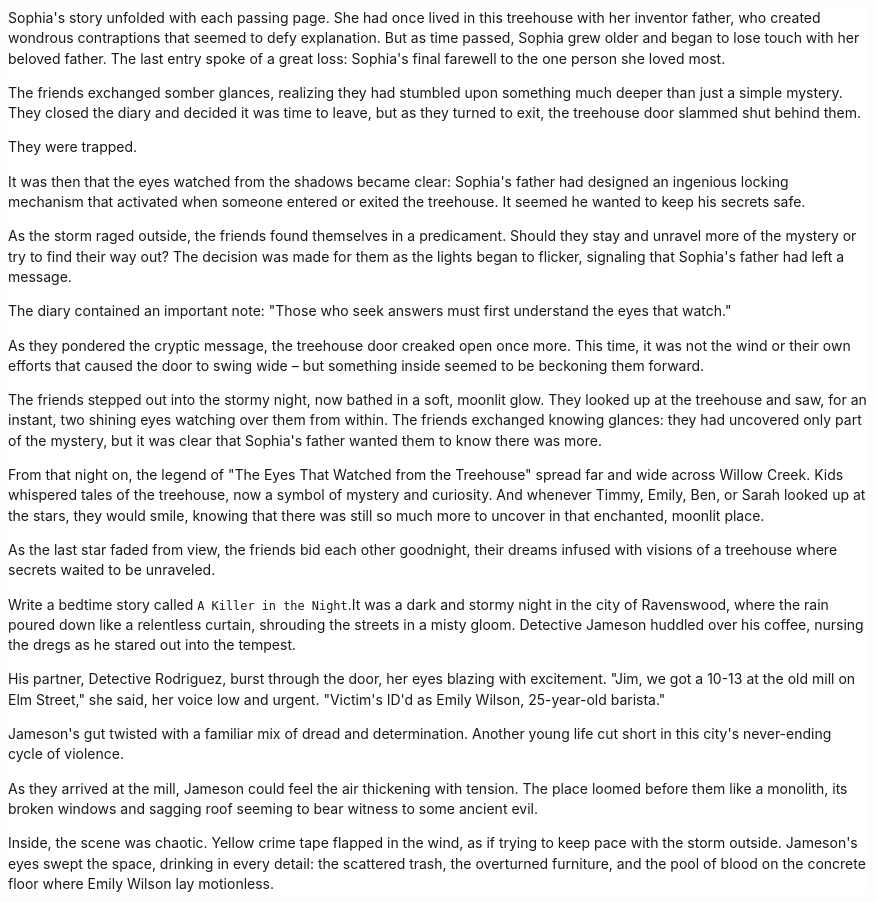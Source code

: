 Sophia's story unfolded with each passing page. She had once lived in this treehouse with her inventor father, who created wondrous contraptions that seemed to defy explanation. But as time passed, Sophia grew older and began to lose touch with her beloved father. The last entry spoke of a great loss: Sophia's final farewell to the one person she loved most.

The friends exchanged somber glances, realizing they had stumbled upon something much deeper than just a simple mystery. They closed the diary and decided it was time to leave, but as they turned to exit, the treehouse door slammed shut behind them.

They were trapped.

It was then that the eyes watched from the shadows became clear: Sophia's father had designed an ingenious locking mechanism that activated when someone entered or exited the treehouse. It seemed he wanted to keep his secrets safe.

As the storm raged outside, the friends found themselves in a predicament. Should they stay and unravel more of the mystery or try to find their way out? The decision was made for them as the lights began to flicker, signaling that Sophia's father had left a message.

The diary contained an important note: "Those who seek answers must first understand the eyes that watch."

As they pondered the cryptic message, the treehouse door creaked open once more. This time, it was not the wind or their own efforts that caused the door to swing wide – but something inside seemed to be beckoning them forward.

The friends stepped out into the stormy night, now bathed in a soft, moonlit glow. They looked up at the treehouse and saw, for an instant, two shining eyes watching over them from within. The friends exchanged knowing glances: they had uncovered only part of the mystery, but it was clear that Sophia's father wanted them to know there was more.

From that night on, the legend of "The Eyes That Watched from the Treehouse" spread far and wide across Willow Creek. Kids whispered tales of the treehouse, now a symbol of mystery and curiosity. And whenever Timmy, Emily, Ben, or Sarah looked up at the stars, they would smile, knowing that there was still so much more to uncover in that enchanted, moonlit place.

As the last star faded from view, the friends bid each other goodnight, their dreams infused with visions of a treehouse where secrets waited to be unraveled.<end>

Write a bedtime story called `A Killer in the Night`.<start>It was a dark and stormy night in the city of Ravenswood, where the rain poured down like a relentless curtain, shrouding the streets in a misty gloom. Detective Jameson huddled over his coffee, nursing the dregs as he stared out into the tempest.

His partner, Detective Rodriguez, burst through the door, her eyes blazing with excitement. "Jim, we got a 10-13 at the old mill on Elm Street," she said, her voice low and urgent. "Victim's ID'd as Emily Wilson, 25-year-old barista."

Jameson's gut twisted with a familiar mix of dread and determination. Another young life cut short in this city's never-ending cycle of violence.

As they arrived at the mill, Jameson could feel the air thickening with tension. The place loomed before them like a monolith, its broken windows and sagging roof seeming to bear witness to some ancient evil.

Inside, the scene was chaotic. Yellow crime tape flapped in the wind, as if trying to keep pace with the storm outside. Jameson's eyes swept the space, drinking in every detail: the scattered trash, the overturned furniture, and the pool of blood on the concrete floor where Emily Wilson lay motionless.
